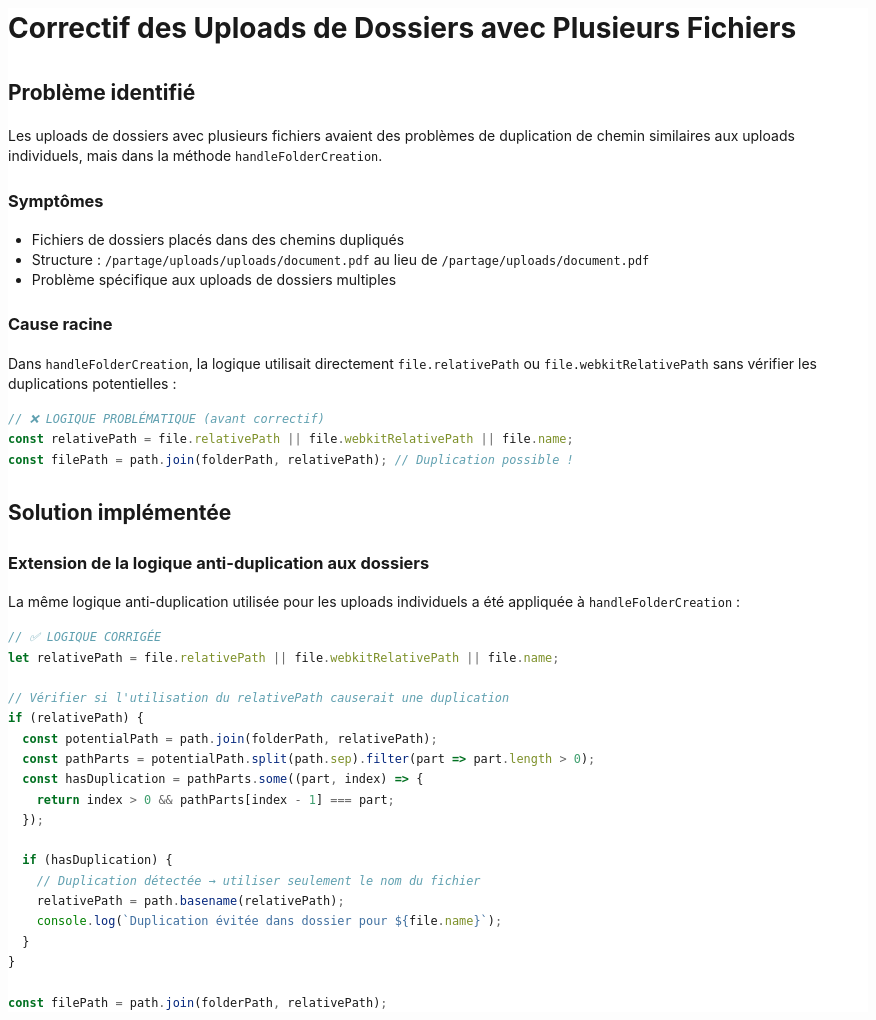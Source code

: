 # Correctif des Uploads de Dossiers avec Plusieurs Fichiers

## Problème identifié

Les uploads de dossiers avec plusieurs fichiers avaient des problèmes de duplication de chemin similaires aux uploads individuels, mais dans la méthode `handleFolderCreation`.

### Symptômes
- Fichiers de dossiers placés dans des chemins dupliqués
- Structure : `/partage/uploads/uploads/document.pdf` au lieu de `/partage/uploads/document.pdf`
- Problème spécifique aux uploads de dossiers multiples

### Cause racine

Dans `handleFolderCreation`, la logique utilisait directement `file.relativePath` ou `file.webkitRelativePath` sans vérifier les duplications potentielles :

```javascript
// ❌ LOGIQUE PROBLÉMATIQUE (avant correctif)
const relativePath = file.relativePath || file.webkitRelativePath || file.name;
const filePath = path.join(folderPath, relativePath); // Duplication possible !
```

## Solution implémentée

### Extension de la logique anti-duplication aux dossiers

La même logique anti-duplication utilisée pour les uploads individuels a été appliquée à `handleFolderCreation` :

```javascript
// ✅ LOGIQUE CORRIGÉE
let relativePath = file.relativePath || file.webkitRelativePath || file.name;

// Vérifier si l'utilisation du relativePath causerait une duplication
if (relativePath) {
  const potentialPath = path.join(folderPath, relativePath);
  const pathParts = potentialPath.split(path.sep).filter(part => part.length > 0);
  const hasDuplication = pathParts.some((part, index) => {
    return index > 0 && pathParts[index - 1] === part;
  });
  
  if (hasDuplication) {
    // Duplication détectée → utiliser seulement le nom du fichier
    relativePath = path.basename(relativePath);
    console.log(`Duplication évitée dans dossier pour ${file.name}`);
  }
}

const filePath = path.join(folderPath, relativePath);
```
